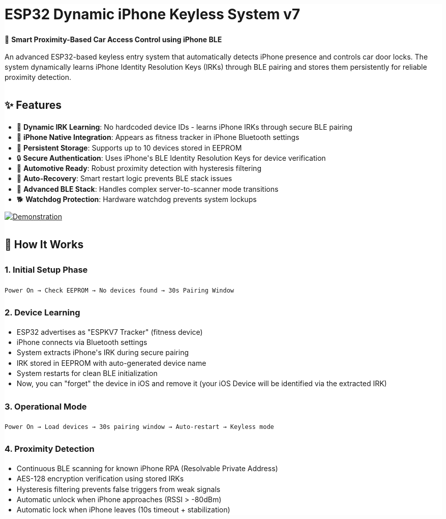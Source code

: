 # ESP32 Dynamic iPhone Keyless System v7

🚗 **Smart Proximity-Based Car Access Control using iPhone BLE**

An advanced ESP32-based keyless entry system that automatically detects iPhone presence and controls car door locks. The system dynamically learns iPhone Identity Resolution Keys (IRKs) through BLE pairing and stores them persistently for reliable proximity detection.

## ✨ Features

- 🔑 **Dynamic IRK Learning**: No hardcoded device IDs - learns iPhone IRKs through secure BLE pairing
- 📱 **iPhone Native Integration**: Appears as fitness tracker in iPhone Bluetooth settings
- 💾 **Persistent Storage**: Supports up to 10 devices stored in EEPROM
- 🔒 **Secure Authentication**: Uses iPhone's BLE Identity Resolution Keys for device verification
- 🚗 **Automotive Ready**: Robust proximity detection with hysteresis filtering
- 🔄 **Auto-Recovery**: Smart restart logic prevents BLE stack issues
- 📡 **Advanced BLE Stack**: Handles complex server-to-scanner mode transitions
- 🐕 **Watchdog Protection**: Hardware watchdog prevents system lockups

[![Demonstration](https://img.youtube.com/vi/kE2PSPX0mT0/0.jpg)](https://www.youtube.com/watch?v=kE2PSPX0mT0)

## 🚀 How It Works

### 1. **Initial Setup Phase**
```
Power On → Check EEPROM → No devices found → 30s Pairing Window
```

### 2. **Device Learning**
- ESP32 advertises as "ESPKV7 Tracker" (fitness device)
- iPhone connects via Bluetooth settings
- System extracts iPhone's IRK during secure pairing
- IRK stored in EEPROM with auto-generated device name
- System restarts for clean BLE initialization
- Now, you can "forget" the device in iOS and remove it (your iOS Device will be identified via the extracted IRK)

### 3. **Operational Mode**
```
Power On → Load devices → 30s pairing window → Auto-restart → Keyless mode
```

### 4. **Proximity Detection**
- Continuous BLE scanning for known iPhone RPA (Resolvable Private Address)
- AES-128 encryption verification using stored IRKs
- Hysteresis filtering prevents false triggers from weak signals
- Automatic unlock when iPhone approaches (RSSI > -80dBm)
- Automatic lock when iPhone leaves (10s timeout + stabilization)

